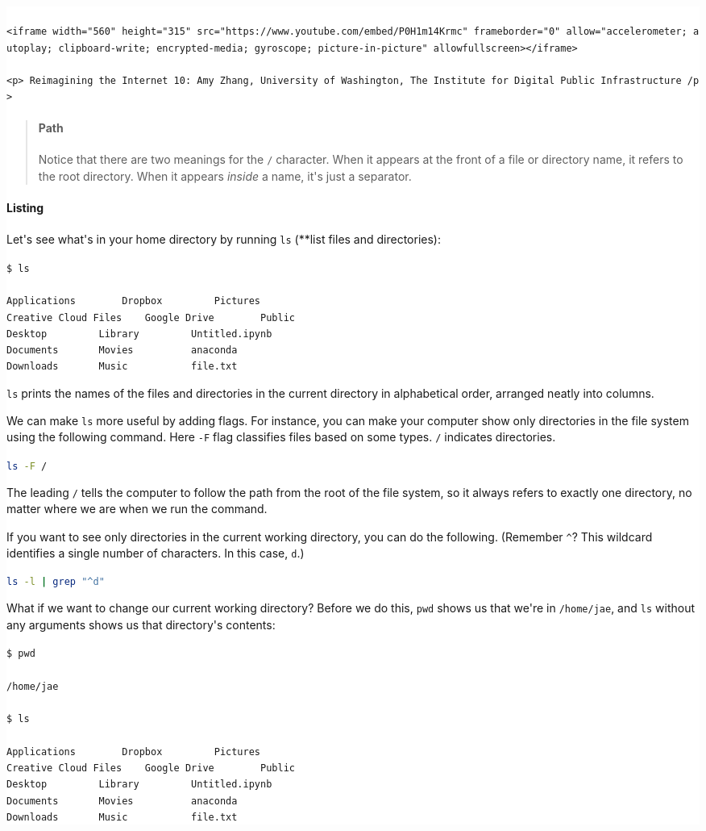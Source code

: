 ```{=html}

<iframe width="560" height="315" src="https://www.youtube.com/embed/P0H1m14Krmc" frameborder="0" allow="accelerometer; autoplay; clipboard-write; encrypted-media; gyroscope; picture-in-picture" allowfullscreen></iframe>

<p> Reimagining the Internet 10: Amy Zhang, University of Washington, The Institute for Digital Public Infrastructure /p>
```

> #### Path
>
> Notice that there are two meanings for the `/` character.
> When it appears at the front of a file or directory name, it refers to the root directory. When it appears *inside* a name, it's just a separator.

#### Listing

Let's see what's in your home directory by running `ls` (**list files and directories):

```sh
$ ls

Applications		Dropbox			Pictures
Creative Cloud Files	Google Drive		Public
Desktop			Library			Untitled.ipynb
Documents		Movies			anaconda
Downloads		Music			file.txt
```

`ls` prints the names of the files and directories in the current directory in alphabetical order, arranged neatly into columns.

We can make `ls` more useful by adding flags. For instance, you can make your computer show only directories in the file system using the following command. Here `-F` flag classifies files based on some types. `/` indicates directories. 

```sh
ls -F /
```

The leading `/` tells the computer to follow the path from the root of the file system, so it always refers to exactly one directory, no matter where we are when we run the command.

If you want to see only directories in the current working directory, you can do the following. (Remember `^`? This wildcard identifies a single number of characters. In this case, `d`.)

```sh
ls -l | grep "^d"
```

What if we want to change our current working directory? Before we do this, `pwd` shows us that we're in `/home/jae`, and `ls` without any arguments shows us that directory's contents:

```sh
$ pwd

/home/jae

$ ls

Applications		Dropbox			Pictures
Creative Cloud Files	Google Drive		Public
Desktop			Library			Untitled.ipynb
Documents		Movies			anaconda
Downloads		Music			file.txt
```
